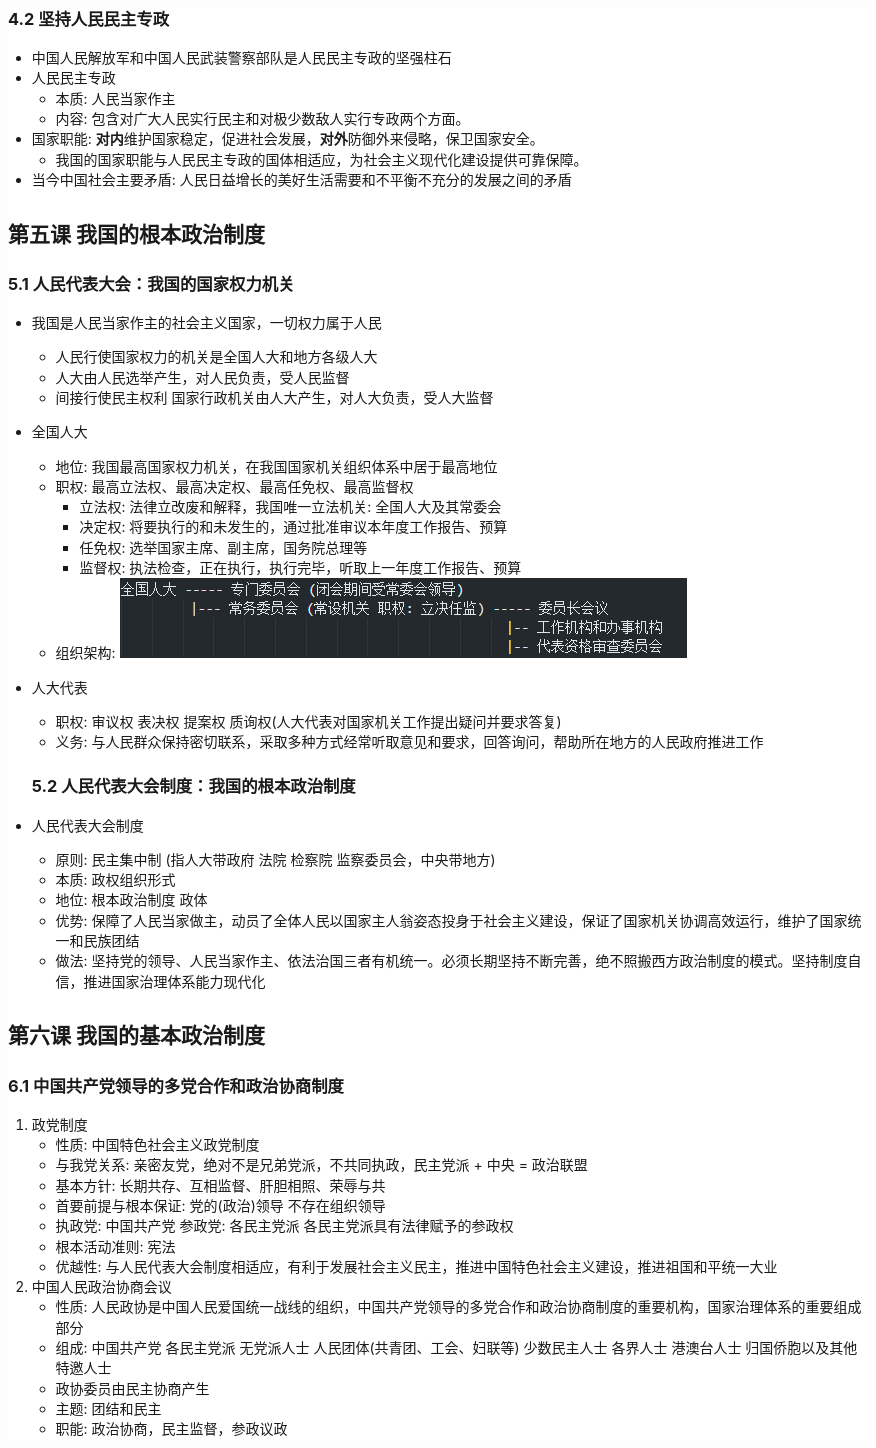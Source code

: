### 4.2 坚持人民民主专政

- 中国人民解放军和中国人民武装警察部队是人民民主专政的坚强柱石
- 人民民主专政
    - 本质: 人民当家作主
    - 内容: 包含对广大人民实行民主和对极少数敌人实行专政两个方面。
- 国家职能: **对内**维护国家稳定，促进社会发展，**对外**防御外来侵略，保卫国家安全。
    - 我国的国家职能与人民民主专政的国体相适应，为社会主义现代化建设提供可靠保障。
- 当今中国社会主要矛盾: 人民日益增长的美好生活需要和不平衡不充分的发展之间的矛盾

## 第五课 我国的根本政治制度

### 5.1 人民代表大会：我国的国家权力机关

- 我国是人民当家作主的社会主义国家，一切权力属于人民
    - 人民行使国家权力的机关是全国人大和地方各级人大
    - 人大由人民选举产生，对人民负责，受人民监督
    - 间接行使民主权利 国家行政机关由人大产生，对人大负责，受人大监督
- 全国人大
    - 地位: 我国最高国家权力机关，在我国国家机关组织体系中居于最高地位
    - 职权: 最高立法权、最高决定权、最高任免权、最高监督权
        - 立法权: 法律立改废和解释，我国唯一立法机关: 全国人大及其常委会
        - 决定权: 将要执行的和未发生的，通过批准审议本年度工作报告、预算
        - 任免权: 选举国家主席、副主席，国务院总理等
        - 监督权: 执法检查，正在执行，执行完毕，听取上一年度工作报告、预算
    - 组织架构: 
![Image](nationalcommittment.jpg)
- 人大代表
    - 职权: 审议权 表决权 提案权 质询权(人大代表对国家机关工作提出疑问并要求答复)
    - 义务: 与人民群众保持密切联系，采取多种方式经常听取意见和要求，回答询问，帮助所在地方的人民政府推进工作

    ### 5.2 人民代表大会制度：我国的根本政治制度
- 人民代表大会制度
    - 原则: 民主集中制 (指人大带政府 法院 检察院 监察委员会，中央带地方)
    - 本质: 政权组织形式
    - 地位: 根本政治制度 政体
    - 优势: 保障了人民当家做主，动员了全体人民以国家主人翁姿态投身于社会主义建设，保证了国家机关协调高效运行，维护了国家统一和民族团结
    - 做法: 坚持党的领导、人民当家作主、依法治国三者有机统一。必须长期坚持不断完善，绝不照搬西方政治制度的模式。坚持制度自信，推进国家治理体系能力现代化


## 第六课 我国的基本政治制度


### 6.1 中国共产党领导的多党合作和政治协商制度
1. 政党制度
    - 性质: 中国特色社会主义政党制度
    - 与我党关系: 亲密友党，绝对不是兄弟党派，不共同执政，民主党派 + 中央 = 政治联盟
    - 基本方针: 长期共存、互相监督、肝胆相照、荣辱与共
    - 首要前提与根本保证: 党的(政治)领导 不存在组织领导
    - 执政党: 中国共产党 参政党: 各民主党派 各民主党派具有法律赋予的参政权
    - 根本活动准则: 宪法
    - 优越性: 与人民代表大会制度相适应，有利于发展社会主义民主，推进中国特色社会主义建设，推进祖国和平统一大业
2. 中国人民政治协商会议
    - 性质: 人民政协是中国人民爱国统一战线的组织，中国共产党领导的多党合作和政治协商制度的重要机构，国家治理体系的重要组成部分
    - 组成: 中国共产党 各民主党派 无党派人士 人民团体(共青团、工会、妇联等) 少数民主人士 各界人士 港澳台人士 归国侨胞以及其他特邀人士
    - 政协委员由民主协商产生
    - 主题: 团结和民主
    - 职能: 政治协商，民主监督，参政议政